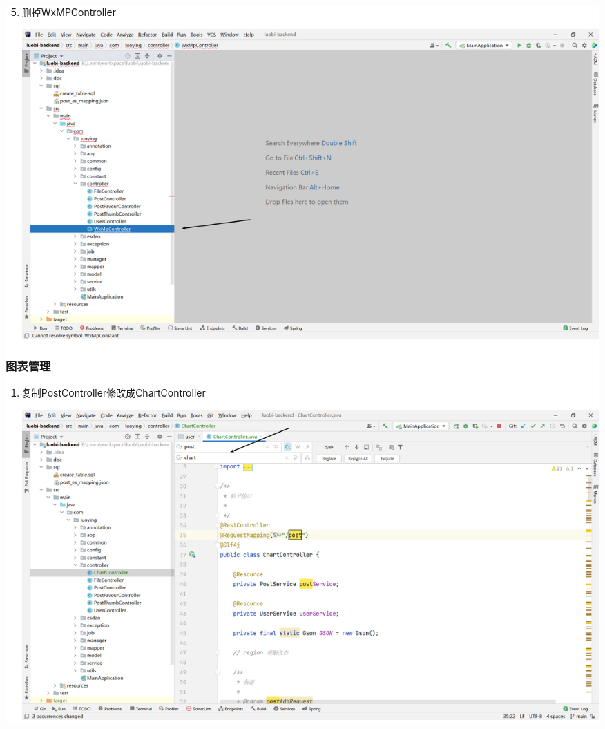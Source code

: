 5. 删掉WxMPController

   ![image-20231031143826847](assets/image-20231031143826847.png)

### 图表管理

1. 复制PostController修改成ChartController

   ![image-20231031145120748](assets/image-20231031145120748.png)
